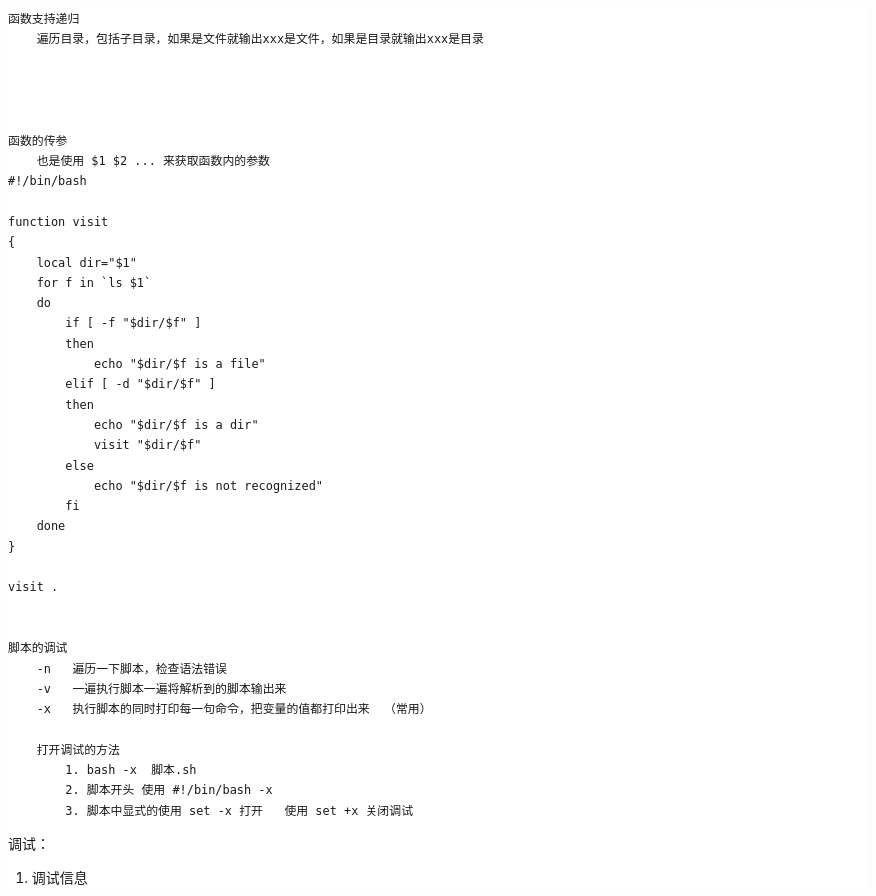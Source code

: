 

    函数支持递归
        遍历目录，包括子目录，如果是文件就输出xxx是文件，如果是目录就输出xxx是目录




    函数的传参
        也是使用 $1 $2 ... 来获取函数内的参数
    #!/bin/bash
    
    function visit
    {
        local dir="$1"
        for f in `ls $1`
        do
            if [ -f "$dir/$f" ]
            then
                echo "$dir/$f is a file"
            elif [ -d "$dir/$f" ]
            then
                echo "$dir/$f is a dir"
                visit "$dir/$f"
            else
                echo "$dir/$f is not recognized" 
            fi
        done
    }
    
    visit .


    脚本的调试
        -n   遍历一下脚本，检查语法错误
        -v   一遍执行脚本一遍将解析到的脚本输出来
        -x   执行脚本的同时打印每一句命令，把变量的值都打印出来  （常用）
    
        打开调试的方法
            1. bash -x  脚本.sh
            2. 脚本开头 使用 #!/bin/bash -x
            3. 脚本中显式的使用 set -x 打开   使用 set +x 关闭调试

调试：

1. 调试信息